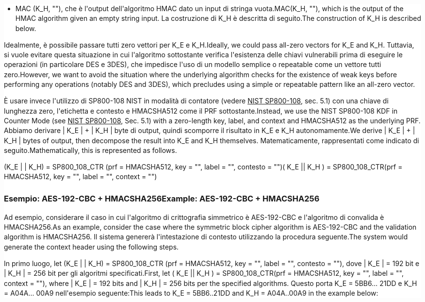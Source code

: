 * <span data-ttu-id="3428b-134">MAC (K_H, ""), che è l'output dell'algoritmo HMAC dato un input di stringa vuota.</span><span class="sxs-lookup"><span data-stu-id="3428b-134">MAC(K_H, ""), which is the output of the HMAC algorithm given an empty string input.</span></span> <span data-ttu-id="3428b-135">La costruzione di K_H è descritta di seguito.</span><span class="sxs-lookup"><span data-stu-id="3428b-135">The construction of K_H is described below.</span></span>

<span data-ttu-id="3428b-136">Idealmente, è possibile passare tutti zero vettori per K_E e K_H.</span><span class="sxs-lookup"><span data-stu-id="3428b-136">Ideally, we could pass all-zero vectors for K_E and K_H.</span></span> <span data-ttu-id="3428b-137">Tuttavia, si vuole evitare questa situazione in cui l'algoritmo sottostante verifica l'esistenza delle chiavi vulnerabili prima di eseguire le operazioni (in particolare DES e 3DES), che impedisce l'uso di un modello semplice o repeatable come un vettore tutti zero.</span><span class="sxs-lookup"><span data-stu-id="3428b-137">However, we want to avoid the situation where the underlying algorithm checks for the existence of weak keys before performing any operations (notably DES and 3DES), which precludes using a simple or repeatable pattern like an all-zero vector.</span></span>

<span data-ttu-id="3428b-138">È usare invece l'utilizzo di SP800-108 NIST in modalità di contatore (vedere [NIST SP800-108](http://nvlpubs.nist.gov/nistpubs/Legacy/SP/nistspecialpublication800-108.pdf), sec. 5.1) con una chiave di lunghezza zero, l'etichetta e contesto e HMACSHA512 come il PRF sottostante.</span><span class="sxs-lookup"><span data-stu-id="3428b-138">Instead, we use the NIST SP800-108 KDF in Counter Mode (see [NIST SP800-108](http://nvlpubs.nist.gov/nistpubs/Legacy/SP/nistspecialpublication800-108.pdf), Sec. 5.1) with a zero-length key, label, and context and HMACSHA512 as the underlying PRF.</span></span> <span data-ttu-id="3428b-139">Abbiamo derivare | K_E | + | K_H | byte di output, quindi scomporre il risultato in K_E e K_H autonomamente.</span><span class="sxs-lookup"><span data-stu-id="3428b-139">We derive | K_E | + | K_H | bytes of output, then decompose the result into K_E and K_H themselves.</span></span> <span data-ttu-id="3428b-140">Matematicamente, rappresentati come indicato di seguito.</span><span class="sxs-lookup"><span data-stu-id="3428b-140">Mathematically, this is represented as follows.</span></span>

<span data-ttu-id="3428b-141">(K_E | | K_H) = SP800_108_CTR (prf = HMACSHA512, key = "", label = "", contesto = "")</span><span class="sxs-lookup"><span data-stu-id="3428b-141">( K_E || K_H ) = SP800_108_CTR(prf = HMACSHA512, key = "", label = "", context = "")</span></span>

### <a name="example-aes-192-cbc--hmacsha256"></a><span data-ttu-id="3428b-142">Esempio: AES-192-CBC + HMACSHA256</span><span class="sxs-lookup"><span data-stu-id="3428b-142">Example: AES-192-CBC + HMACSHA256</span></span>

<span data-ttu-id="3428b-143">Ad esempio, considerare il caso in cui l'algoritmo di crittografia simmetrico è AES-192-CBC e l'algoritmo di convalida è HMACSHA256.</span><span class="sxs-lookup"><span data-stu-id="3428b-143">As an example, consider the case where the symmetric block cipher algorithm is AES-192-CBC and the validation algorithm is HMACSHA256.</span></span> <span data-ttu-id="3428b-144">Il sistema genererà l'intestazione di contesto utilizzando la procedura seguente.</span><span class="sxs-lookup"><span data-stu-id="3428b-144">The system would generate the context header using the following steps.</span></span>

<span data-ttu-id="3428b-145">In primo luogo, let (K_E | | K_H) = SP800_108_CTR (prf = HMACSHA512, key = "", label = "", contesto = ""), dove | K_E | = 192 bit e | K_H | = 256 bit per gli algoritmi specificati.</span><span class="sxs-lookup"><span data-stu-id="3428b-145">First, let ( K_E || K_H ) = SP800_108_CTR(prf = HMACSHA512, key = "", label = "", context = ""), where | K_E | = 192 bits and | K_H | = 256 bits per the specified algorithms.</span></span> <span data-ttu-id="3428b-146">Questo porta K_E = 5BB6... 21DD e K_H = A04A... 00A9 nell'esempio seguente:</span><span class="sxs-lookup"><span data-stu-id="3428b-146">This leads to K_E = 5BB6..21DD and K_H = A04A..00A9 in the example below:</span></span>
